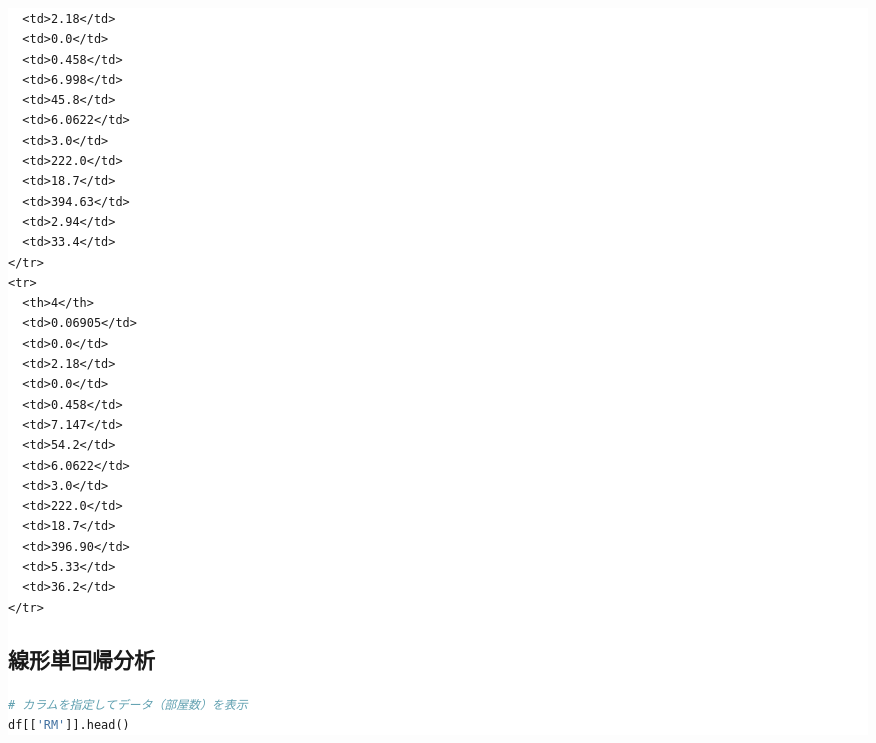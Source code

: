       <td>2.18</td>
      <td>0.0</td>
      <td>0.458</td>
      <td>6.998</td>
      <td>45.8</td>
      <td>6.0622</td>
      <td>3.0</td>
      <td>222.0</td>
      <td>18.7</td>
      <td>394.63</td>
      <td>2.94</td>
      <td>33.4</td>
    </tr>
    <tr>
      <th>4</th>
      <td>0.06905</td>
      <td>0.0</td>
      <td>2.18</td>
      <td>0.0</td>
      <td>0.458</td>
      <td>7.147</td>
      <td>54.2</td>
      <td>6.0622</td>
      <td>3.0</td>
      <td>222.0</td>
      <td>18.7</td>
      <td>396.90</td>
      <td>5.33</td>
      <td>36.2</td>
    </tr>
  </tbody>
</table>
</div>

## 線形単回帰分析

```python
# カラムを指定してデータ（部屋数）を表示
df[['RM']].head()
```

<div>
<style scoped>
    .dataframe tbody tr th:only-of-type {
        vertical-align: middle;
    }

    .dataframe tbody tr th {
        vertical-align: top;
    }

    .dataframe thead th {
        text-align: right;
    }

